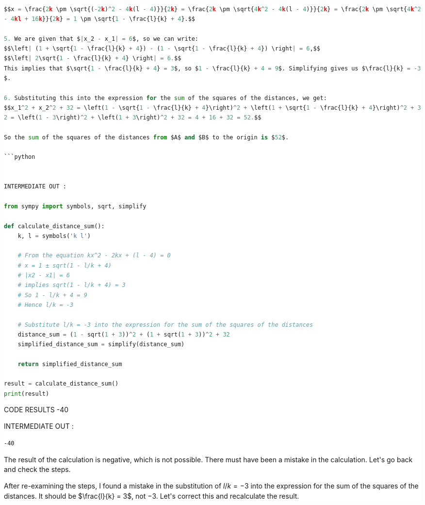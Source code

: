 ```python
$$x = \frac{2k \pm \sqrt{(-2k)^2 - 4k(l - 4)}}{2k} = \frac{2k \pm \sqrt{4k^2 - 4k(l - 4)}}{2k} = \frac{2k \pm \sqrt{4k^2 - 4kl + 16k}}{2k} = 1 \pm \sqrt{1 - \frac{l}{k} + 4}.$$

5. We are given that $|x_2 - x_1| = 6$, so we can write:
$$\left| (1 + \sqrt{1 - \frac{l}{k} + 4}) - (1 - \sqrt{1 - \frac{l}{k} + 4}) \right| = 6,$$
$$\left| 2\sqrt{1 - \frac{l}{k} + 4} \right| = 6.$$
This implies that $\sqrt{1 - \frac{l}{k} + 4} = 3$, so $1 - \frac{l}{k} + 4 = 9$. Simplifying gives us $\frac{l}{k} = -3$.

6. Substituting this into the expression for the sum of the squares of the distances, we get:
$$x_1^2 + x_2^2 + 32 = \left(1 - \sqrt{1 - \frac{l}{k} + 4}\right)^2 + \left(1 + \sqrt{1 - \frac{l}{k} + 4}\right)^2 + 32 = \left(1 - 3\right)^2 + \left(1 + 3\right)^2 + 32 = 4 + 16 + 32 = 52.$$

So the sum of the squares of the distances from $A$ and $B$ to the origin is $52$.

```python


INTERMEDIATE OUT :

from sympy import symbols, sqrt, simplify

def calculate_distance_sum():
    k, l = symbols('k l')

    # From the equation kx^2 - 2kx + (l - 4) = 0
    # x = 1 ± sqrt(1 - l/k + 4)
    # |x2 - x1| = 6
    # implies sqrt(1 - l/k + 4) = 3
    # So 1 - l/k + 4 = 9
    # Hence l/k = -3

    # Substitute l/k = -3 into the expression for the sum of the squares of the distances
    distance_sum = (1 - sqrt(1 + 3))^2 + (1 + sqrt(1 + 3))^2 + 32
    simplified_distance_sum = simplify(distance_sum)

    return simplified_distance_sum

result = calculate_distance_sum()
print(result)
```

CODE RESULTS -40

INTERMEDIATE OUT :
```output
-40
```
The result of the calculation is negative, which is not possible. There must have been a mistake in the calculation. Let's go back and check the steps.

After re-examining the steps, I found a mistake in the substitution of $l/k = -3$ into the expression for the sum of the squares of the distances. It should be $\frac{l}{k} = 3$, not $-3$. Let's correct this and recalculate the result.
